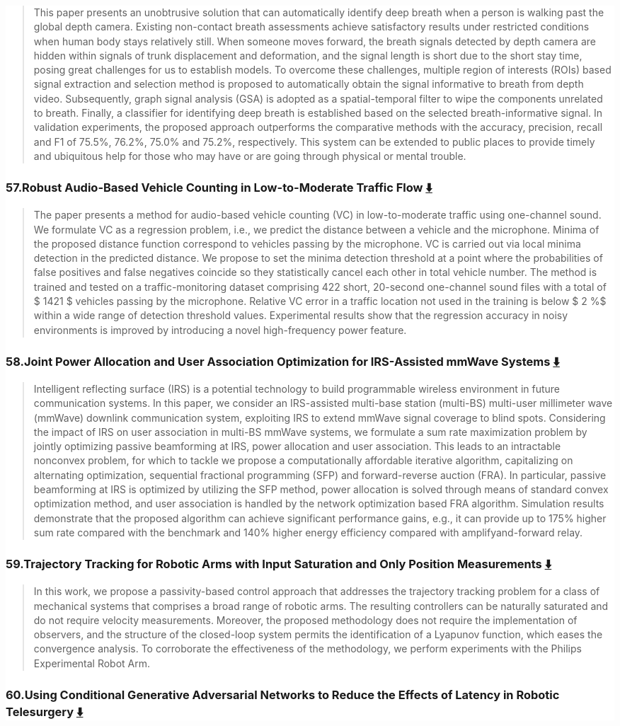 >  This paper presents an unobtrusive solution that can automatically identify deep breath when a person is walking past the global depth camera. Existing non-contact breath assessments achieve satisfactory results under restricted conditions when human body stays relatively still. When someone moves forward, the breath signals detected by depth camera are hidden within signals of trunk displacement and deformation, and the signal length is short due to the short stay time, posing great challenges for us to establish models. To overcome these challenges, multiple region of interests (ROIs) based signal extraction and selection method is proposed to automatically obtain the signal informative to breath from depth video. Subsequently, graph signal analysis (GSA) is adopted as a spatial-temporal filter to wipe the components unrelated to breath. Finally, a classifier for identifying deep breath is established based on the selected breath-informative signal. In validation experiments, the proposed approach outperforms the comparative methods with the accuracy, precision, recall and F1 of 75.5%, 76.2%, 75.0% and 75.2%, respectively. This system can be extended to public places to provide timely and ubiquitous help for those who may have or are going through physical or mental trouble.      
### 57.Robust Audio-Based Vehicle Counting in Low-to-Moderate Traffic Flow  [ :arrow_down: ](https://arxiv.org/pdf/2010.11716.pdf)
>  The paper presents a method for audio-based vehicle counting (VC) in low-to-moderate traffic using one-channel sound. We formulate VC as a regression problem, i.e., we predict the distance between a vehicle and the microphone. Minima of the proposed distance function correspond to vehicles passing by the microphone. VC is carried out via local minima detection in the predicted distance. We propose to set the minima detection threshold at a point where the probabilities of false positives and false negatives coincide so they statistically cancel each other in total vehicle number. The method is trained and tested on a traffic-monitoring dataset comprising $422$ short, $20$-second one-channel sound files with a total of $ 1421 $ vehicles passing by the microphone. Relative VC error in a traffic location not used in the training is below $ 2 \%$ within a wide range of detection threshold values. Experimental results show that the regression accuracy in noisy environments is improved by introducing a novel high-frequency power feature.      
### 58.Joint Power Allocation and User Association Optimization for IRS-Assisted mmWave Systems  [ :arrow_down: ](https://arxiv.org/pdf/2010.11713.pdf)
>  Intelligent reflecting surface (IRS) is a potential technology to build programmable wireless environment in future communication systems. In this paper, we consider an IRS-assisted multi-base station (multi-BS) multi-user millimeter wave (mmWave) downlink communication system, exploiting IRS to extend mmWave signal coverage to blind spots. Considering the impact of IRS on user association in multi-BS mmWave systems, we formulate a sum rate maximization problem by jointly optimizing passive beamforming at IRS, power allocation and user association. This leads to an intractable nonconvex problem, for which to tackle we propose a computationally affordable iterative algorithm, capitalizing on alternating optimization, sequential fractional programming (SFP) and forward-reverse auction (FRA). In particular, passive beamforming at IRS is optimized by utilizing the SFP method, power allocation is solved through means of standard convex optimization method, and user association is handled by the network optimization based FRA algorithm. Simulation results demonstrate that the proposed algorithm can achieve significant performance gains, e.g., it can provide up to 175% higher sum rate compared with the benchmark and 140% higher energy efficiency compared with amplifyand-forward relay.      
### 59.Trajectory Tracking for Robotic Arms with Input Saturation and Only Position Measurements  [ :arrow_down: ](https://arxiv.org/pdf/2010.11712.pdf)
>  In this work, we propose a passivity-based control approach that addresses the trajectory tracking problem for a class of mechanical systems that comprises a broad range of robotic arms. The resulting controllers can be naturally saturated and do not require velocity measurements. Moreover, the proposed methodology does not require the implementation of observers, and the structure of the closed-loop system permits the identification of a Lyapunov function, which eases the convergence analysis. To corroborate the effectiveness of the methodology, we perform experiments with the Philips Experimental Robot Arm.      
### 60.Using Conditional Generative Adversarial Networks to Reduce the Effects of Latency in Robotic Telesurgery  [ :arrow_down: ](https://arxiv.org/pdf/2010.11704.pdf)